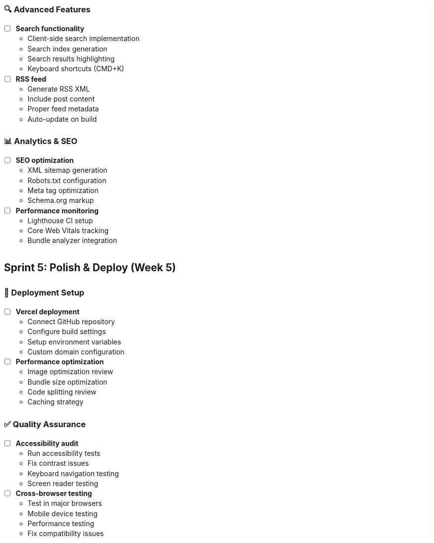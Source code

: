 ### 🔍 Advanced Features
- [ ] **Search functionality**
  - Client-side search implementation
  - Search index generation
  - Search results highlighting
  - Keyboard shortcuts (CMD+K)
- [ ] **RSS feed**
  - Generate RSS XML
  - Include post content
  - Proper feed metadata
  - Auto-update on build

### 📊 Analytics & SEO
- [ ] **SEO optimization**
  - XML sitemap generation
  - Robots.txt configuration
  - Meta tag optimization
  - Schema.org markup
- [ ] **Performance monitoring**
  - Lighthouse CI setup
  - Core Web Vitals tracking
  - Bundle analyzer integration

## Sprint 5: Polish & Deploy (Week 5)

### 🚀 Deployment Setup
- [ ] **Vercel deployment**
  - Connect GitHub repository
  - Configure build settings
  - Setup environment variables
  - Custom domain configuration
- [ ] **Performance optimization**
  - Image optimization review
  - Bundle size optimization
  - Code splitting review
  - Caching strategy

### ✅ Quality Assurance
- [ ] **Accessibility audit**
  - Run accessibility tests
  - Fix contrast issues
  - Keyboard navigation testing
  - Screen reader testing
- [ ] **Cross-browser testing**
  - Test in major browsers
  - Mobile device testing
  - Performance testing
  - Fix compatibility issues
